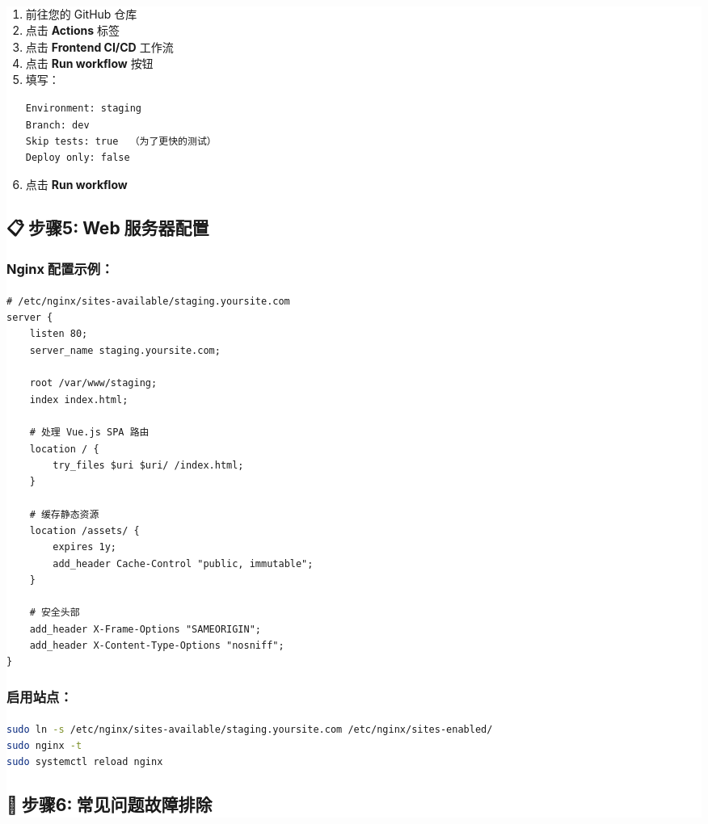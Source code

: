 1. 前往您的 GitHub 仓库
2. 点击 **Actions** 标签
3. 点击 **Frontend CI/CD** 工作流
4. 点击 **Run workflow** 按钮
5. 填写：
   ```
   Environment: staging
   Branch: dev
   Skip tests: true  （为了更快的测试）
   Deploy only: false
   ```
6. 点击 **Run workflow**

## 📋 **步骤5: Web 服务器配置**

### **Nginx 配置示例：**

```nginx
# /etc/nginx/sites-available/staging.yoursite.com
server {
    listen 80;
    server_name staging.yoursite.com;
    
    root /var/www/staging;
    index index.html;
    
    # 处理 Vue.js SPA 路由
    location / {
        try_files $uri $uri/ /index.html;
    }
    
    # 缓存静态资源
    location /assets/ {
        expires 1y;
        add_header Cache-Control "public, immutable";
    }
    
    # 安全头部
    add_header X-Frame-Options "SAMEORIGIN";
    add_header X-Content-Type-Options "nosniff";
}
```

### **启用站点：**

```bash
sudo ln -s /etc/nginx/sites-available/staging.yoursite.com /etc/nginx/sites-enabled/
sudo nginx -t
sudo systemctl reload nginx
```

## 🔧 **步骤6: 常见问题故障排除**

